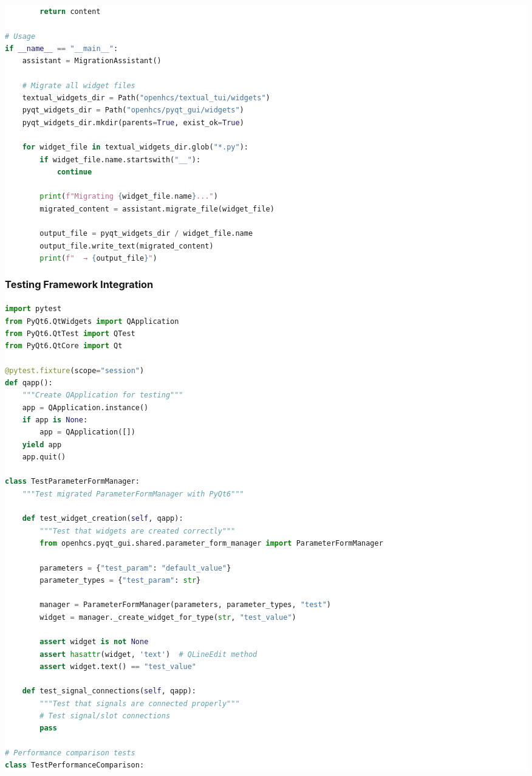 ```python
        return content

# Usage
if __name__ == "__main__":
    assistant = MigrationAssistant()

    # Migrate all widget files
    textual_widgets_dir = Path("openhcs/textual_tui/widgets")
    pyqt_widgets_dir = Path("openhcs/pyqt_gui/widgets")
    pyqt_widgets_dir.mkdir(parents=True, exist_ok=True)

    for widget_file in textual_widgets_dir.glob("*.py"):
        if widget_file.name.startswith("__"):
            continue

        print(f"Migrating {widget_file.name}...")
        migrated_content = assistant.migrate_file(widget_file)

        output_file = pyqt_widgets_dir / widget_file.name
        output_file.write_text(migrated_content)
        print(f"  → {output_file}")
```

### Testing Framework Integration
```python
import pytest
from PyQt6.QtWidgets import QApplication
from PyQt6.QtTest import QTest
from PyQt6.QtCore import Qt

@pytest.fixture(scope="session")
def qapp():
    """Create QApplication for testing"""
    app = QApplication.instance()
    if app is None:
        app = QApplication([])
    yield app
    app.quit()

class TestParameterFormManager:
    """Test migrated ParameterFormManager with PyQt6"""

    def test_widget_creation(self, qapp):
        """Test that widgets are created correctly"""
        from openhcs.pyqt_gui.shared.parameter_form_manager import ParameterFormManager

        parameters = {"test_param": "default_value"}
        parameter_types = {"test_param": str}

        manager = ParameterFormManager(parameters, parameter_types, "test")
        widget = manager._create_widget_for_type(str, "test_value")

        assert widget is not None
        assert hasattr(widget, 'text')  # QLineEdit method
        assert widget.text() == "test_value"

    def test_signal_connections(self, qapp):
        """Test that signals are connected properly"""
        # Test signal/slot connections
        pass

# Performance comparison tests
class TestPerformanceComparison:
```